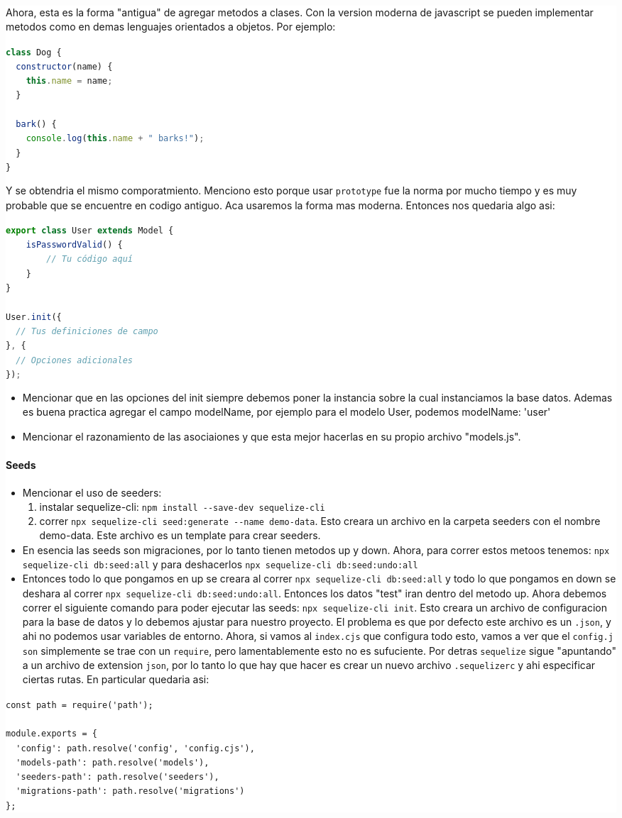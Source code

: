 Ahora, esta es la forma "antigua" de agregar metodos a clases. Con la version moderna de javascript se pueden implementar metodos como en demas lenguajes orientados a objetos. Por ejemplo:
```js
class Dog {
  constructor(name) {
    this.name = name;
  }

  bark() {
    console.log(this.name + " barks!");
  }
}
```
Y se obtendria el mismo comporatmiento. Menciono esto porque usar `prototype` fue la norma por mucho tiempo y es muy probable que se encuentre en codigo antiguo. Aca usaremos la forma mas moderna. Entonces nos quedaria algo asi:
```js
export class User extends Model {
    isPasswordValid() {
        // Tu código aquí
    }
}

User.init({
  // Tus definiciones de campo
}, {
  // Opciones adicionales
});
```
- Mencionar que en las opciones del init siempre debemos poner la instancia sobre la cual instanciamos la base datos. Ademas es buena practica agregar el campo modelName, por ejemplo para el modelo User, podemos modelName: 'user'

- Mencionar el razonamiento de las asociaiones y que esta mejor hacerlas en su propio archivo "models.js".


#### Seeds
- Mencionar el uso de seeders: 
    1. instalar sequelize-cli: `npm install --save-dev sequelize-cli`
    2. correr `npx sequelize-cli seed:generate --name demo-data`. Esto creara un archivo en la carpeta seeders con el nombre demo-data. Este archivo es un template para crear seeders.
- En esencia las seeds son migraciones, por lo tanto tienen metodos up y down. Ahora, para correr estos metoos tenemos: `npx sequelize-cli db:seed:all` y para deshacerlos `npx sequelize-cli db:seed:undo:all`
- Entonces todo lo que pongamos en up se creara al correr `npx sequelize-cli db:seed:all` y todo lo que pongamos en down se deshara al correr `npx sequelize-cli db:seed:undo:all`. Entonces los datos "test" iran dentro del metodo up. Ahora debemos correr el siguiente comando para poder ejecutar las seeds: `npx sequelize-cli init`. Esto creara un archivo de configuracion para la base de datos y lo debemos ajustar para nuestro proyecto. El problema es que por defecto este archivo es un `.json`, y ahi no podemos usar variables de entorno. Ahora, si vamos al `index.cjs` que configura todo esto, vamos a ver que el `config.json` simplemente se trae con un `require`, pero lamentablemente esto no es sufuciente. Por detras `sequelize` sigue "apuntando" a un archivo de extension `json`, por lo tanto lo que hay que hacer es crear un nuevo archivo `.sequelizerc` y ahi especificar ciertas rutas. En particular quedaria asi:
```.squelizerc
const path = require('path');

module.exports = {
  'config': path.resolve('config', 'config.cjs'),
  'models-path': path.resolve('models'),
  'seeders-path': path.resolve('seeders'),
  'migrations-path': path.resolve('migrations')
};
```